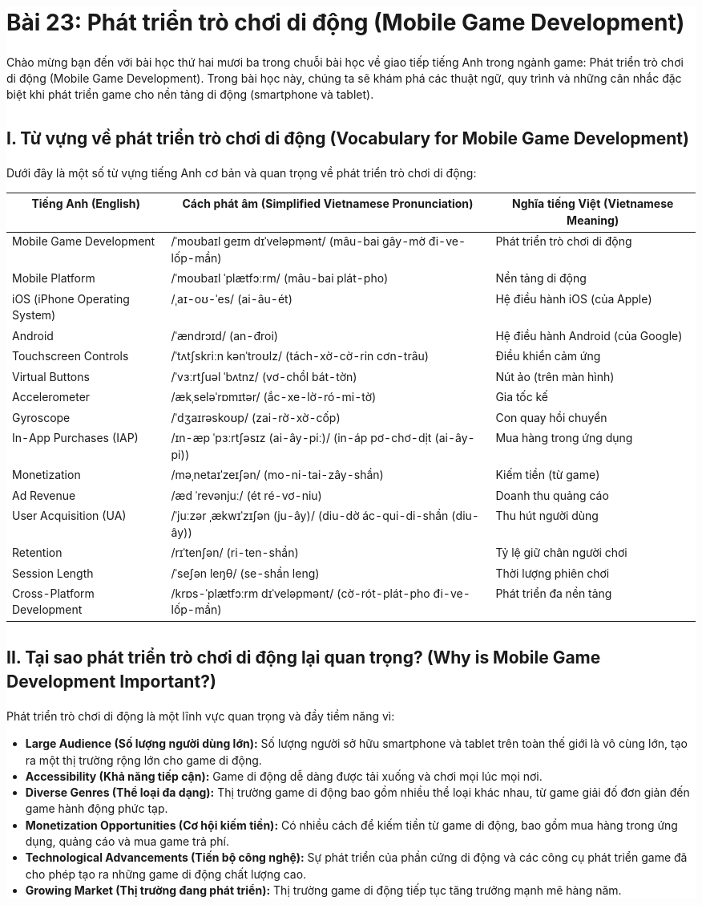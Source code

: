 # Bài 23: Phát triển trò chơi di động (Mobile Game Development)

Chào mừng bạn đến với bài học thứ hai mươi ba trong chuỗi bài học về giao tiếp tiếng Anh trong ngành game: Phát triển trò chơi di động (Mobile Game Development). Trong bài học này, chúng ta sẽ khám phá các thuật ngữ, quy trình và những cân nhắc đặc biệt khi phát triển game cho nền tảng di động (smartphone và tablet).

## I. Từ vựng về phát triển trò chơi di động (Vocabulary for Mobile Game Development)

Dưới đây là một số từ vựng tiếng Anh cơ bản và quan trọng về phát triển trò chơi di động:

| Tiếng Anh (English)             | Cách phát âm (Simplified Vietnamese Pronunciation) | Nghĩa tiếng Việt (Vietnamese Meaning)             |
|---------------------------------|----------------------------------------------------|----------------------------------------------------|
| Mobile Game Development       | /ˈmoʊbaɪl ɡeɪm dɪˈveləpmənt/ (mâu-bai gây-mờ đi-ve-lốp-mần) | Phát triển trò chơi di động                         |
| Mobile Platform               | /ˈmoʊbaɪl ˈplætfɔːrm/ (mâu-bai plát-pho)               | Nền tảng di động                                  |
| iOS (iPhone Operating System) | /ˌaɪ-oʊ-ˈes/ (ai-âu-ét)                               | Hệ điều hành iOS (của Apple)                       |
| Android                       | /ˈændrɔɪd/ (an-đroi)                                  | Hệ điều hành Android (của Google)                  |
| Touchscreen Controls          | /ˈtʌtʃskriːn kənˈtroʊlz/ (tách-xờ-cờ-rin cơn-trâu)      | Điều khiển cảm ứng                                |
| Virtual Buttons               | /ˈvɜːrtʃuəl ˈbʌtnz/ (vơ-chồl bát-tờn)                  | Nút ảo (trên màn hình)                            |
| Accelerometer                 | /ækˌseləˈrɒmɪtər/ (ắc-xe-lờ-ró-mi-tờ)                 | Gia tốc kế                                         |
| Gyroscope                     | /ˈdʒaɪrəskoʊp/ (zai-rờ-xờ-cốp)                        | Con quay hồi chuyển                               |
| In-App Purchases (IAP)        | /ɪn-æp ˈpɜːrtʃəsɪz (ai-ây-piː)/ (in-áp pơ-chơ-dịt (ai-ây-pi)) | Mua hàng trong ứng dụng                             |
| Monetization                  | /məˌnetaɪˈzeɪʃən/ (mo-ni-tai-zây-shần)                | Kiếm tiền (từ game)                               |
| Ad Revenue                    | /æd ˈrevənjuː/ (ét ré-vơ-niu)                         | Doanh thu quảng cáo                               |
| User Acquisition (UA)         | /ˈjuːzər ˌækwɪˈzɪʃən (ju-ây)/ (diu-dờ ác-qui-di-shần (diu-ây)) | Thu hút người dùng                                |
| Retention                     | /rɪˈtenʃən/ (ri-ten-shần)                             | Tỷ lệ giữ chân người chơi                          |
| Session Length                | /ˈseʃən leŋθ/ (se-shần leng)                           | Thời lượng phiên chơi                               |
| Cross-Platform Development    | /krɒs-ˈplætfɔːrm dɪˈveləpmənt/ (cờ-rót-plát-pho đi-ve-lốp-mần) | Phát triển đa nền tảng                             |

## II. Tại sao phát triển trò chơi di động lại quan trọng? (Why is Mobile Game Development Important?)

Phát triển trò chơi di động là một lĩnh vực quan trọng và đầy tiềm năng vì:

* **Large Audience (Số lượng người dùng lớn):** Số lượng người sở hữu smartphone và tablet trên toàn thế giới là vô cùng lớn, tạo ra một thị trường rộng lớn cho game di động.
* **Accessibility (Khả năng tiếp cận):** Game di động dễ dàng được tải xuống và chơi mọi lúc mọi nơi.
* **Diverse Genres (Thể loại đa dạng):** Thị trường game di động bao gồm nhiều thể loại khác nhau, từ game giải đố đơn giản đến game hành động phức tạp.
* **Monetization Opportunities (Cơ hội kiếm tiền):** Có nhiều cách để kiếm tiền từ game di động, bao gồm mua hàng trong ứng dụng, quảng cáo và mua game trả phí.
* **Technological Advancements (Tiến bộ công nghệ):** Sự phát triển của phần cứng di động và các công cụ phát triển game đã cho phép tạo ra những game di động chất lượng cao.
* **Growing Market (Thị trường đang phát triển):** Thị trường game di động tiếp tục tăng trưởng mạnh mẽ hàng năm.
